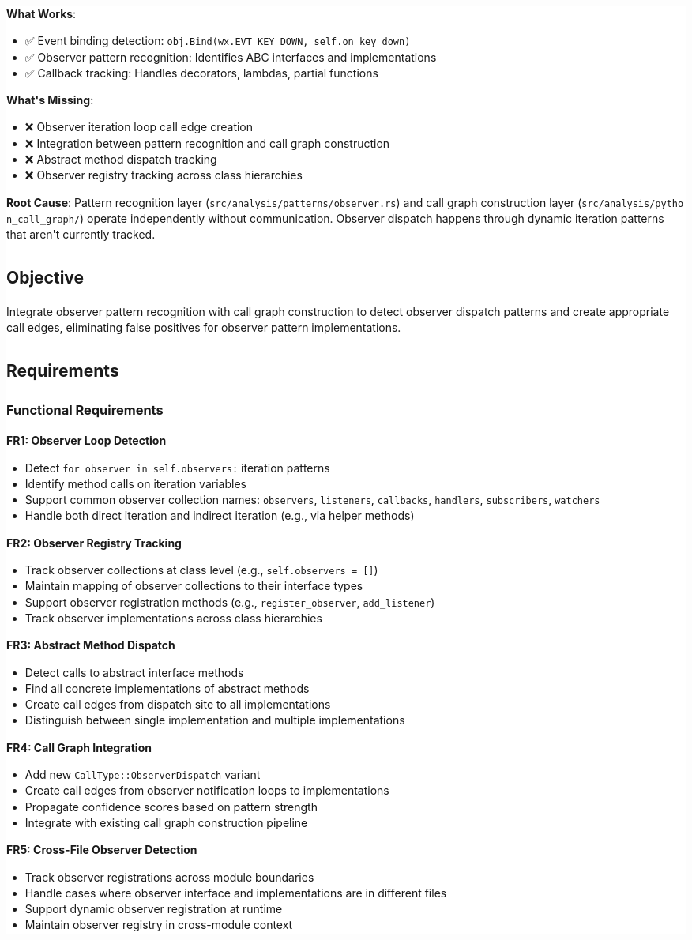 **What Works**:
- ✅ Event binding detection: `obj.Bind(wx.EVT_KEY_DOWN, self.on_key_down)`
- ✅ Observer pattern recognition: Identifies ABC interfaces and implementations
- ✅ Callback tracking: Handles decorators, lambdas, partial functions

**What's Missing**:
- ❌ Observer iteration loop call edge creation
- ❌ Integration between pattern recognition and call graph construction
- ❌ Abstract method dispatch tracking
- ❌ Observer registry tracking across class hierarchies

**Root Cause**:
Pattern recognition layer (`src/analysis/patterns/observer.rs`) and call graph construction layer (`src/analysis/python_call_graph/`) operate independently without communication. Observer dispatch happens through dynamic iteration patterns that aren't currently tracked.

## Objective

Integrate observer pattern recognition with call graph construction to detect observer dispatch patterns and create appropriate call edges, eliminating false positives for observer pattern implementations.

## Requirements

### Functional Requirements

**FR1: Observer Loop Detection**
- Detect `for observer in self.observers:` iteration patterns
- Identify method calls on iteration variables
- Support common observer collection names: `observers`, `listeners`, `callbacks`, `handlers`, `subscribers`, `watchers`
- Handle both direct iteration and indirect iteration (e.g., via helper methods)

**FR2: Observer Registry Tracking**
- Track observer collections at class level (e.g., `self.observers = []`)
- Maintain mapping of observer collections to their interface types
- Support observer registration methods (e.g., `register_observer`, `add_listener`)
- Track observer implementations across class hierarchies

**FR3: Abstract Method Dispatch**
- Detect calls to abstract interface methods
- Find all concrete implementations of abstract methods
- Create call edges from dispatch site to all implementations
- Distinguish between single implementation and multiple implementations

**FR4: Call Graph Integration**
- Add new `CallType::ObserverDispatch` variant
- Create call edges from observer notification loops to implementations
- Propagate confidence scores based on pattern strength
- Integrate with existing call graph construction pipeline

**FR5: Cross-File Observer Detection**
- Track observer registrations across module boundaries
- Handle cases where observer interface and implementations are in different files
- Support dynamic observer registration at runtime
- Maintain observer registry in cross-module context
